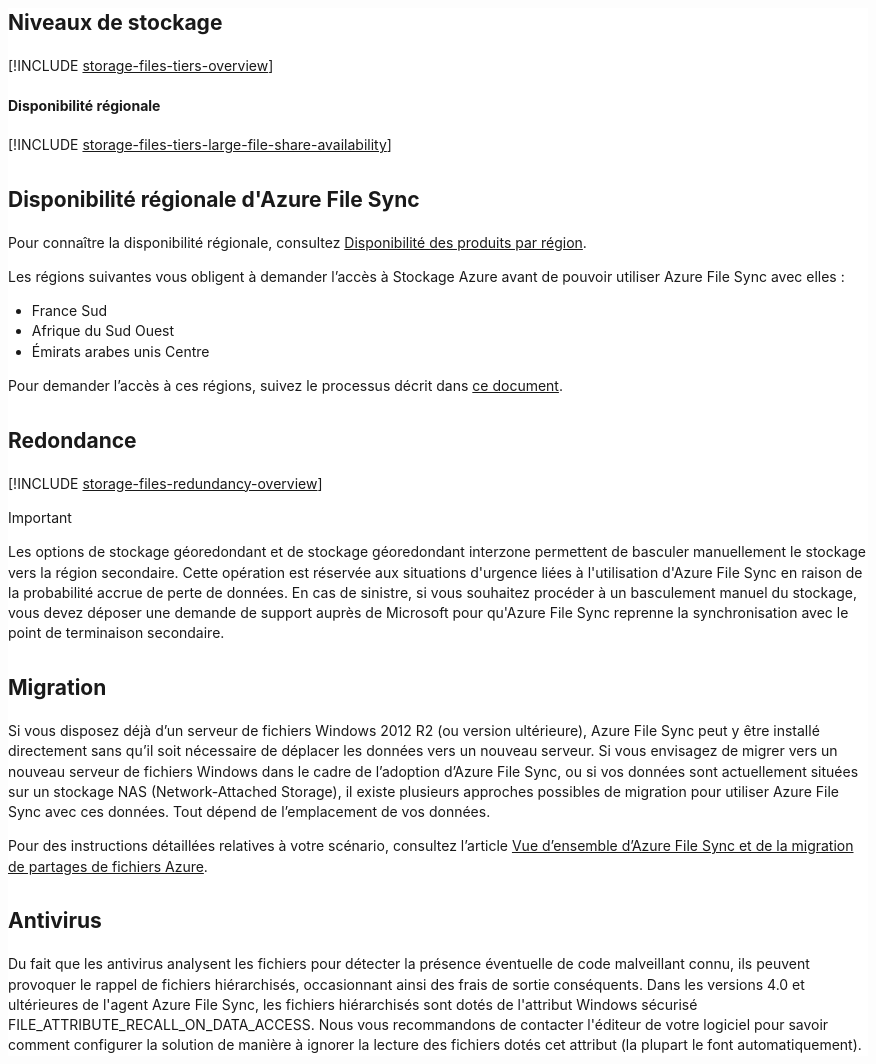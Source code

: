 ## <a name="storage-tiers"></a>Niveaux de stockage
[!INCLUDE [storage-files-tiers-overview](../../../includes/storage-files-tiers-overview.md)]

#### <a name="regional-availability"></a>Disponibilité régionale
[!INCLUDE [storage-files-tiers-large-file-share-availability](../../../includes/storage-files-tiers-large-file-share-availability.md)]

## <a name="azure-file-sync-region-availability"></a>Disponibilité régionale d'Azure File Sync

Pour connaître la disponibilité régionale, consultez [Disponibilité des produits par région](https://azure.microsoft.com/global-infrastructure/services/?products=storage).

Les régions suivantes vous obligent à demander l’accès à Stockage Azure avant de pouvoir utiliser Azure File Sync avec elles :

- France Sud
- Afrique du Sud Ouest
- Émirats arabes unis Centre

Pour demander l’accès à ces régions, suivez le processus décrit dans [ce document](https://azure.microsoft.com/global-infrastructure/geographies/).

## <a name="redundancy"></a>Redondance
[!INCLUDE [storage-files-redundancy-overview](../../../includes/storage-files-redundancy-overview.md)]

> [!Important]  
> Les options de stockage géoredondant et de stockage géoredondant interzone permettent de basculer manuellement le stockage vers la région secondaire. Cette opération est réservée aux situations d'urgence liées à l'utilisation d'Azure File Sync en raison de la probabilité accrue de perte de données. En cas de sinistre, si vous souhaitez procéder à un basculement manuel du stockage, vous devez déposer une demande de support auprès de Microsoft pour qu'Azure File Sync reprenne la synchronisation avec le point de terminaison secondaire.

## <a name="migration"></a>Migration
Si vous disposez déjà d’un serveur de fichiers Windows 2012 R2 (ou version ultérieure), Azure File Sync peut y être installé directement sans qu’il soit nécessaire de déplacer les données vers un nouveau serveur. Si vous envisagez de migrer vers un nouveau serveur de fichiers Windows dans le cadre de l’adoption d’Azure File Sync, ou si vos données sont actuellement situées sur un stockage NAS (Network-Attached Storage), il existe plusieurs approches possibles de migration pour utiliser Azure File Sync avec ces données. Tout dépend de l’emplacement de vos données. 

Pour des instructions détaillées relatives à votre scénario, consultez l’article [Vue d’ensemble d’Azure File Sync et de la migration de partages de fichiers Azure](../files/storage-files-migration-overview.md?toc=%2fazure%2fstorage%2ffilesync%2ftoc.json).

## <a name="antivirus"></a>Antivirus
Du fait que les antivirus analysent les fichiers pour détecter la présence éventuelle de code malveillant connu, ils peuvent provoquer le rappel de fichiers hiérarchisés, occasionnant ainsi des frais de sortie conséquents. Dans les versions 4.0 et ultérieures de l'agent Azure File Sync, les fichiers hiérarchisés sont dotés de l'attribut Windows sécurisé FILE_ATTRIBUTE_RECALL_ON_DATA_ACCESS. Nous vous recommandons de contacter l'éditeur de votre logiciel pour savoir comment configurer la solution de manière à ignorer la lecture des fichiers dotés cet attribut (la plupart le font automatiquement). 
